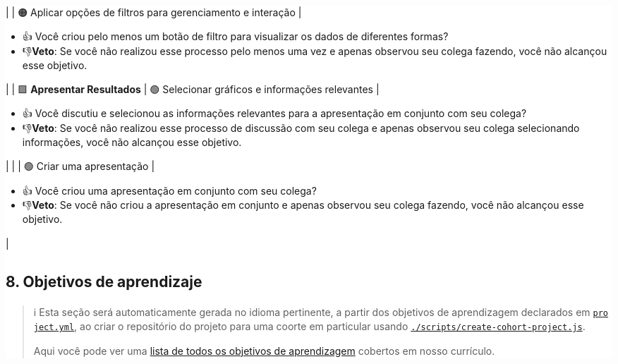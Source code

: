 |                                                      | 🟠 Aplicar opções de filtros para gerenciamento e interação         | <ul><li>👍 Você criou pelo menos um botão de filtro para visualizar os dados de diferentes formas?</li><li>👎**Veto**: Se você não realizou esse processo pelo menos uma vez e apenas observou seu colega fazendo, você não alcançou esse objetivo.</li></ul> |
| 🟩 **Apresentar Resultados**                          | 🟢 Selecionar gráficos e informações relevantes                      | <ul><li>👍 Você discutiu e selecionou as informações relevantes para a apresentação em conjunto com seu colega?</li><li>👎**Veto**: Se você não realizou esse processo de discussão com seu colega e apenas observou seu colega selecionando informações, você não alcançou esse objetivo.</li></ul> |
|                                                      | 🟢 Criar uma apresentação                                            | <ul><li>👍 Você criou uma apresentação em conjunto com seu colega?</li><li>👎**Veto**: Se você não criou a apresentação em conjunto e apenas observou seu colega fazendo, você não alcançou esse objetivo.</li></ul> |

## 8. Objetivos de aprendizaje

> ℹ️ Esta seção será automaticamente gerada no idioma pertinente, a partir dos
> objetivos de aprendizagem declarados em [`project.yml`](./project.yml), ao
> criar o repositório do projeto para uma coorte em particular usando
> [`./scripts/create-cohort-project.js`](../../scripts#create-cohort-project-coaches).
>
> Aqui você pode ver uma [lista de todos os objetivos de aprendizagem](../../learning-objectives/data.yml)
> cobertos em nosso currículo.
